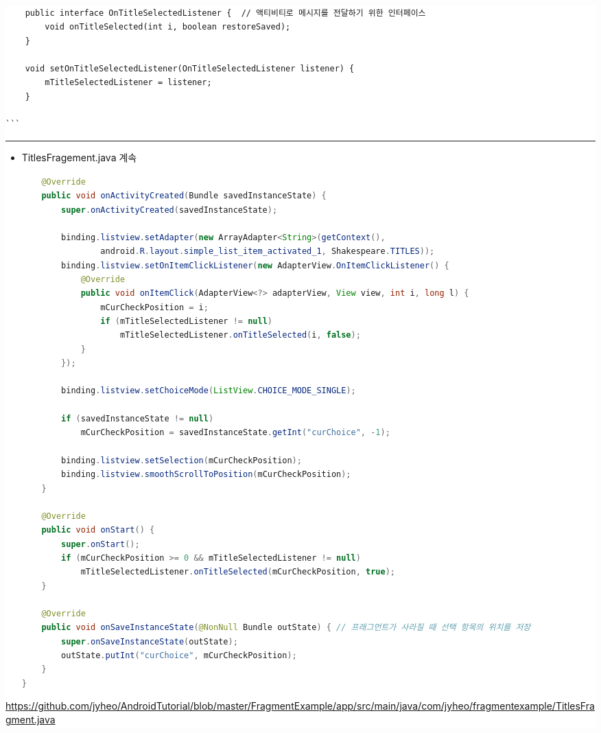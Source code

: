         public interface OnTitleSelectedListener {  // 액티비티로 메시지를 전달하기 위한 인터페이스
            void onTitleSelected(int i, boolean restoreSaved);
        }

        void setOnTitleSelectedListener(OnTitleSelectedListener listener) {
            mTitleSelectedListener = listener;
        }

    ```
---

* TitlesFragement.java 계속
    ```java
        @Override
        public void onActivityCreated(Bundle savedInstanceState) {
            super.onActivityCreated(savedInstanceState);

            binding.listview.setAdapter(new ArrayAdapter<String>(getContext(),
                    android.R.layout.simple_list_item_activated_1, Shakespeare.TITLES));
            binding.listview.setOnItemClickListener(new AdapterView.OnItemClickListener() {
                @Override
                public void onItemClick(AdapterView<?> adapterView, View view, int i, long l) {
                    mCurCheckPosition = i;
                    if (mTitleSelectedListener != null)
                        mTitleSelectedListener.onTitleSelected(i, false);
                }
            });

            binding.listview.setChoiceMode(ListView.CHOICE_MODE_SINGLE);

            if (savedInstanceState != null)
                mCurCheckPosition = savedInstanceState.getInt("curChoice", -1);

            binding.listview.setSelection(mCurCheckPosition);
            binding.listview.smoothScrollToPosition(mCurCheckPosition);
        }

        @Override
        public void onStart() {
            super.onStart();
            if (mCurCheckPosition >= 0 && mTitleSelectedListener != null)
                mTitleSelectedListener.onTitleSelected(mCurCheckPosition, true);
        }

        @Override
        public void onSaveInstanceState(@NonNull Bundle outState) { // 프래그먼트가 사라질 때 선택 항목의 위치를 저장
            super.onSaveInstanceState(outState);
            outState.putInt("curChoice", mCurCheckPosition);
        }
    }
    ```

https://github.com/jyheo/AndroidTutorial/blob/master/FragmentExample/app/src/main/java/com/jyheo/fragmentexample/TitlesFragment.java

